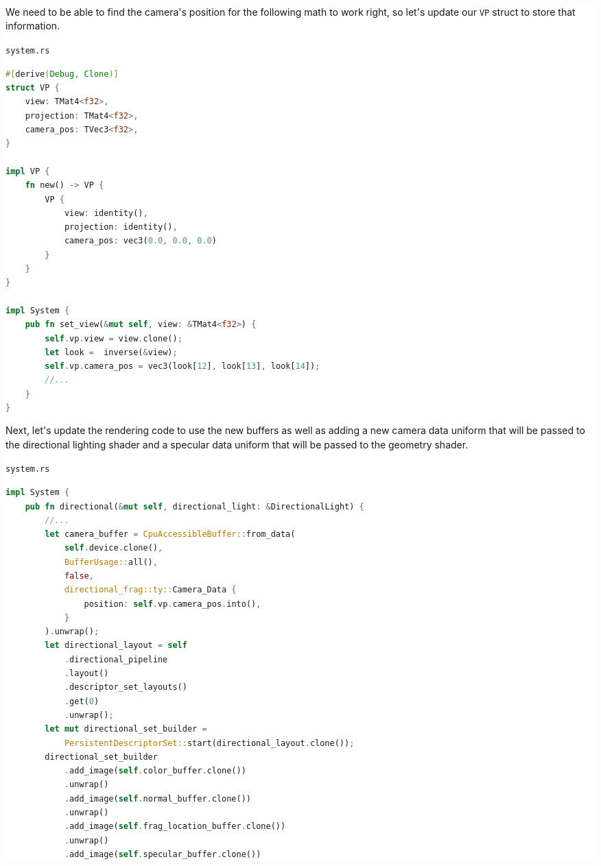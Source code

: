 We need to be able to find the camera's position for the following math to work right, so let's update our `VP` struct to store that information.

`system.rs`
```rust
#[derive(Debug, Clone)]
struct VP {
    view: TMat4<f32>,
    projection: TMat4<f32>,
    camera_pos: TVec3<f32>,
}

impl VP {
    fn new() -> VP {
        VP {
            view: identity(),
            projection: identity(),
            camera_pos: vec3(0.0, 0.0, 0.0)
        }
    }
}

impl System {
    pub fn set_view(&mut self, view: &TMat4<f32>) {
        self.vp.view = view.clone();
        let look =  inverse(&view);
        self.vp.camera_pos = vec3(look[12], look[13], look[14]);
        //...
    }
}
```

Next, let's update the rendering code to use the new buffers as well as adding a new camera data uniform that will be passed to the directional lighting shader and a specular data uniform that will be passed to the geometry shader.

`system.rs`
```rust
impl System {
    pub fn directional(&mut self, directional_light: &DirectionalLight) {
        //...
        let camera_buffer = CpuAccessibleBuffer::from_data(
            self.device.clone(),
            BufferUsage::all(),
            false,
            directional_frag::ty::Camera_Data {
                position: self.vp.camera_pos.into(),
            }
        ).unwrap();
        let directional_layout = self
            .directional_pipeline
            .layout()
            .descriptor_set_layouts()
            .get(0)
            .unwrap();
        let mut directional_set_builder =
            PersistentDescriptorSet::start(directional_layout.clone());
        directional_set_builder
            .add_image(self.color_buffer.clone())
            .unwrap()
            .add_image(self.normal_buffer.clone())
            .unwrap()
            .add_image(self.frag_location_buffer.clone())
            .unwrap()
            .add_image(self.specular_buffer.clone())
```